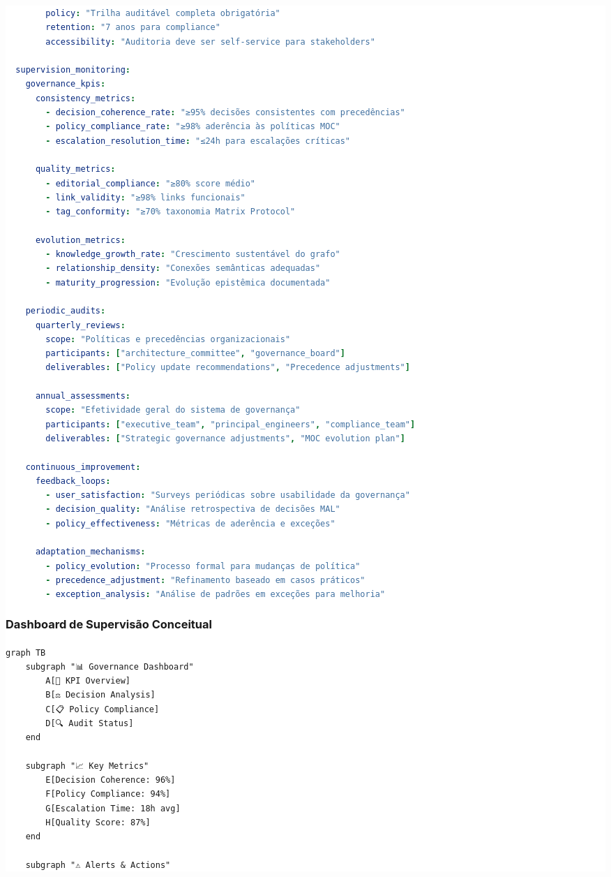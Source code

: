 ```yaml
        policy: "Trilha auditável completa obrigatória"
        retention: "7 anos para compliance"
        accessibility: "Auditoria deve ser self-service para stakeholders"
        
  supervision_monitoring:
    governance_kpis:
      consistency_metrics:
        - decision_coherence_rate: "≥95% decisões consistentes com precedências"
        - policy_compliance_rate: "≥98% aderência às políticas MOC"
        - escalation_resolution_time: "≤24h para escalações críticas"
        
      quality_metrics:
        - editorial_compliance: "≥80% score médio"
        - link_validity: "≥98% links funcionais"
        - tag_conformity: "≥70% taxonomia Matrix Protocol"
        
      evolution_metrics:
        - knowledge_growth_rate: "Crescimento sustentável do grafo"
        - relationship_density: "Conexões semânticas adequadas"
        - maturity_progression: "Evolução epistêmica documentada"
    
    periodic_audits:
      quarterly_reviews:
        scope: "Políticas e precedências organizacionais"
        participants: ["architecture_committee", "governance_board"]
        deliverables: ["Policy update recommendations", "Precedence adjustments"]
        
      annual_assessments:
        scope: "Efetividade geral do sistema de governança"
        participants: ["executive_team", "principal_engineers", "compliance_team"]
        deliverables: ["Strategic governance adjustments", "MOC evolution plan"]
        
    continuous_improvement:
      feedback_loops:
        - user_satisfaction: "Surveys periódicas sobre usabilidade da governança"
        - decision_quality: "Análise retrospectiva de decisões MAL"
        - policy_effectiveness: "Métricas de aderência e exceções"
        
      adaptation_mechanisms:
        - policy_evolution: "Processo formal para mudanças de política"
        - precedence_adjustment: "Refinamento baseado em casos práticos"
        - exception_analysis: "Análise de padrões em exceções para melhoria"
```

### Dashboard de Supervisão Conceitual

```mermaid
graph TB
    subgraph "📊 Governance Dashboard"
        A[🎯 KPI Overview]
        B[⚖️ Decision Analysis]
        C[📋 Policy Compliance]
        D[🔍 Audit Status]
    end
    
    subgraph "📈 Key Metrics"
        E[Decision Coherence: 96%]
        F[Policy Compliance: 94%]
        G[Escalation Time: 18h avg]
        H[Quality Score: 87%]
    end
    
    subgraph "⚠️ Alerts & Actions"
```